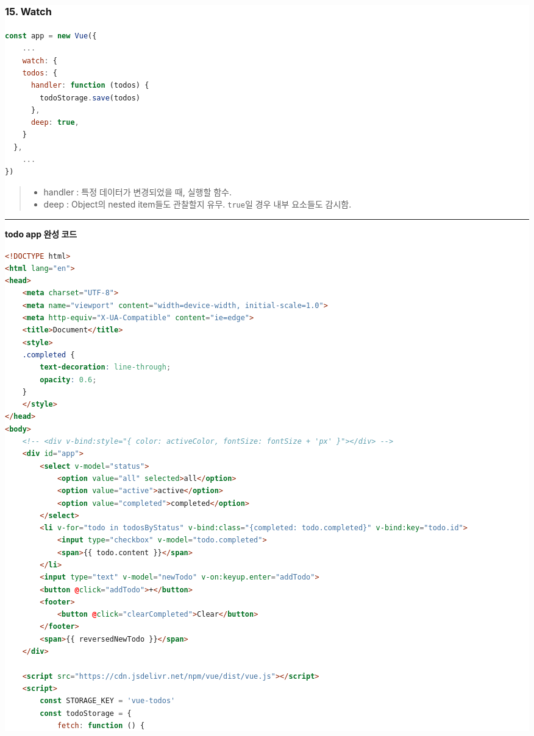 
### 15. Watch

```javascript
const app = new Vue({
	...
	watch: {
    todos: {
      handler: function (todos) {
        todoStorage.save(todos)
      },
      deep: true,
    }
  },
	...
})
```

> - handler : 특정 데이터가 변경되었을 때, 실행할 함수.
> - deep : Object의 nested item들도 관찰할지 유무. `true`일 경우 내부 요소들도 감시함.

---

**todo app 완성 코드**

```html
<!DOCTYPE html>
<html lang="en">
<head>
    <meta charset="UTF-8">
    <meta name="viewport" content="width=device-width, initial-scale=1.0">
    <meta http-equiv="X-UA-Compatible" content="ie=edge">
    <title>Document</title>
    <style>
    .completed {
        text-decoration: line-through;
        opacity: 0.6;
    }
    </style>
</head>
<body>
    <!-- <div v-bind:style="{ color: activeColor, fontSize: fontSize + 'px' }"></div> -->
    <div id="app">
        <select v-model="status">
            <option value="all" selected>all</option>
            <option value="active">active</option>
            <option value="completed">completed</option>
        </select>
        <li v-for="todo in todosByStatus" v-bind:class="{completed: todo.completed}" v-bind:key="todo.id">
            <input type="checkbox" v-model="todo.completed">
            <span>{{ todo.content }}</span>
        </li>
        <input type="text" v-model="newTodo" v-on:keyup.enter="addTodo">
        <button @click="addTodo">+</button>
        <footer>
            <button @click="clearCompleted">Clear</button>
        </footer>
        <span>{{ reversedNewTodo }}</span>
    </div>

    <script src="https://cdn.jsdelivr.net/npm/vue/dist/vue.js"></script>
    <script>
        const STORAGE_KEY = 'vue-todos'
        const todoStorage = {
            fetch: function () {
```